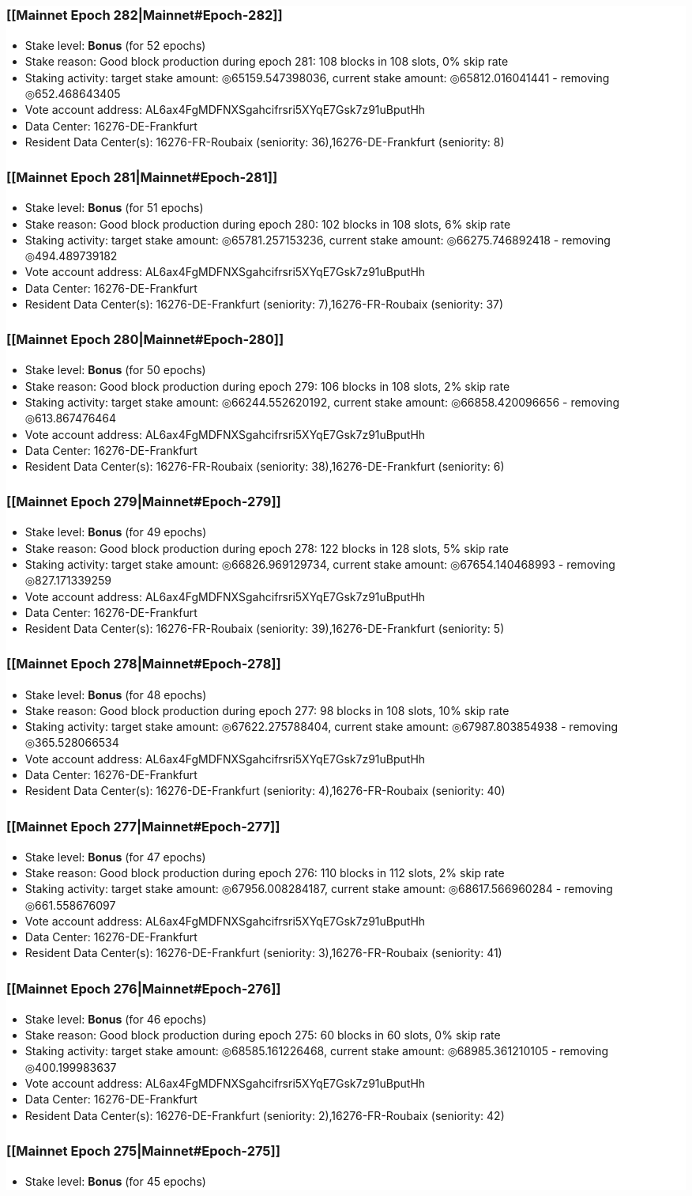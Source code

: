 ### [[Mainnet Epoch 282|Mainnet#Epoch-282]]
* Stake level: **Bonus** (for 52 epochs)
* Stake reason: Good block production during epoch 281: 108 blocks in 108 slots, 0% skip rate
* Staking activity: target stake amount: ◎65159.547398036, current stake amount: ◎65812.016041441 - removing ◎652.468643405
* Vote account address: AL6ax4FgMDFNXSgahcifrsri5XYqE7Gsk7z91uBputHh
* Data Center: 16276-DE-Frankfurt
* Resident Data Center(s): 16276-FR-Roubaix (seniority: 36),16276-DE-Frankfurt (seniority: 8)
### [[Mainnet Epoch 281|Mainnet#Epoch-281]]
* Stake level: **Bonus** (for 51 epochs)
* Stake reason: Good block production during epoch 280: 102 blocks in 108 slots, 6% skip rate
* Staking activity: target stake amount: ◎65781.257153236, current stake amount: ◎66275.746892418 - removing ◎494.489739182
* Vote account address: AL6ax4FgMDFNXSgahcifrsri5XYqE7Gsk7z91uBputHh
* Data Center: 16276-DE-Frankfurt
* Resident Data Center(s): 16276-DE-Frankfurt (seniority: 7),16276-FR-Roubaix (seniority: 37)
### [[Mainnet Epoch 280|Mainnet#Epoch-280]]
* Stake level: **Bonus** (for 50 epochs)
* Stake reason: Good block production during epoch 279: 106 blocks in 108 slots, 2% skip rate
* Staking activity: target stake amount: ◎66244.552620192, current stake amount: ◎66858.420096656 - removing ◎613.867476464
* Vote account address: AL6ax4FgMDFNXSgahcifrsri5XYqE7Gsk7z91uBputHh
* Data Center: 16276-DE-Frankfurt
* Resident Data Center(s): 16276-FR-Roubaix (seniority: 38),16276-DE-Frankfurt (seniority: 6)
### [[Mainnet Epoch 279|Mainnet#Epoch-279]]
* Stake level: **Bonus** (for 49 epochs)
* Stake reason: Good block production during epoch 278: 122 blocks in 128 slots, 5% skip rate
* Staking activity: target stake amount: ◎66826.969129734, current stake amount: ◎67654.140468993 - removing ◎827.171339259
* Vote account address: AL6ax4FgMDFNXSgahcifrsri5XYqE7Gsk7z91uBputHh
* Data Center: 16276-DE-Frankfurt
* Resident Data Center(s): 16276-FR-Roubaix (seniority: 39),16276-DE-Frankfurt (seniority: 5)
### [[Mainnet Epoch 278|Mainnet#Epoch-278]]
* Stake level: **Bonus** (for 48 epochs)
* Stake reason: Good block production during epoch 277: 98 blocks in 108 slots, 10% skip rate
* Staking activity: target stake amount: ◎67622.275788404, current stake amount: ◎67987.803854938 - removing ◎365.528066534
* Vote account address: AL6ax4FgMDFNXSgahcifrsri5XYqE7Gsk7z91uBputHh
* Data Center: 16276-DE-Frankfurt
* Resident Data Center(s): 16276-DE-Frankfurt (seniority: 4),16276-FR-Roubaix (seniority: 40)
### [[Mainnet Epoch 277|Mainnet#Epoch-277]]
* Stake level: **Bonus** (for 47 epochs)
* Stake reason: Good block production during epoch 276: 110 blocks in 112 slots, 2% skip rate
* Staking activity: target stake amount: ◎67956.008284187, current stake amount: ◎68617.566960284 - removing ◎661.558676097
* Vote account address: AL6ax4FgMDFNXSgahcifrsri5XYqE7Gsk7z91uBputHh
* Data Center: 16276-DE-Frankfurt
* Resident Data Center(s): 16276-DE-Frankfurt (seniority: 3),16276-FR-Roubaix (seniority: 41)
### [[Mainnet Epoch 276|Mainnet#Epoch-276]]
* Stake level: **Bonus** (for 46 epochs)
* Stake reason: Good block production during epoch 275: 60 blocks in 60 slots, 0% skip rate
* Staking activity: target stake amount: ◎68585.161226468, current stake amount: ◎68985.361210105 - removing ◎400.199983637
* Vote account address: AL6ax4FgMDFNXSgahcifrsri5XYqE7Gsk7z91uBputHh
* Data Center: 16276-DE-Frankfurt
* Resident Data Center(s): 16276-DE-Frankfurt (seniority: 2),16276-FR-Roubaix (seniority: 42)
### [[Mainnet Epoch 275|Mainnet#Epoch-275]]
* Stake level: **Bonus** (for 45 epochs)